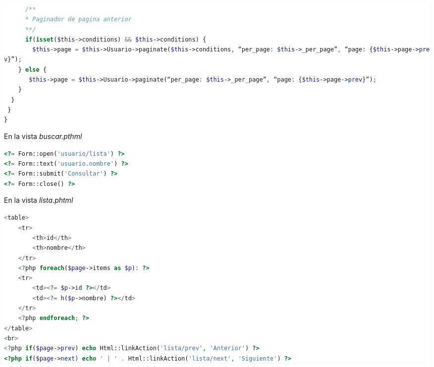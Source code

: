 ```php
      /**
      * Paginador de pagina anterior
      **/
      if(isset($this->conditions) && $this->conditions) {
        $this->page = $this->Usuario->paginate($this->conditions, “per_page: $this->_per_page”, “page: {$this->page->prev}”);
    } else {
       $this->page = $this->Usuario->paginate(“per_page: $this->_per_page”, “page: {$this->page->prev}”);
    }
  }
 }
}
```

En la vista *buscar.pthml*

```php
<?= Form::open('usuario/lista') ?>
<?= Form::text('usuario.nombre') ?>
<?= Form::submit('Consultar') ?>
<?= Form::close() ?>

```

En la vista *lista.phtml*

```php
<table>
    <tr>
        <th>id</th>
        <th>nombre</th>
    </tr>
    <?php foreach($page->items as $p): ?>
    <tr>
        <td><?= $p->id ?></td>
        <td><?= h($p->nombre) ?></td>
    </tr>
    <?php endforeach; ?>
</table>
<br>
<?php if($page->prev) echo Html::linkAction('lista/prev', 'Anterior') ?>
<?php if($page->next) echo ' | ' . Html::linkAction('lista/next', 'Siguiente') ?>
```